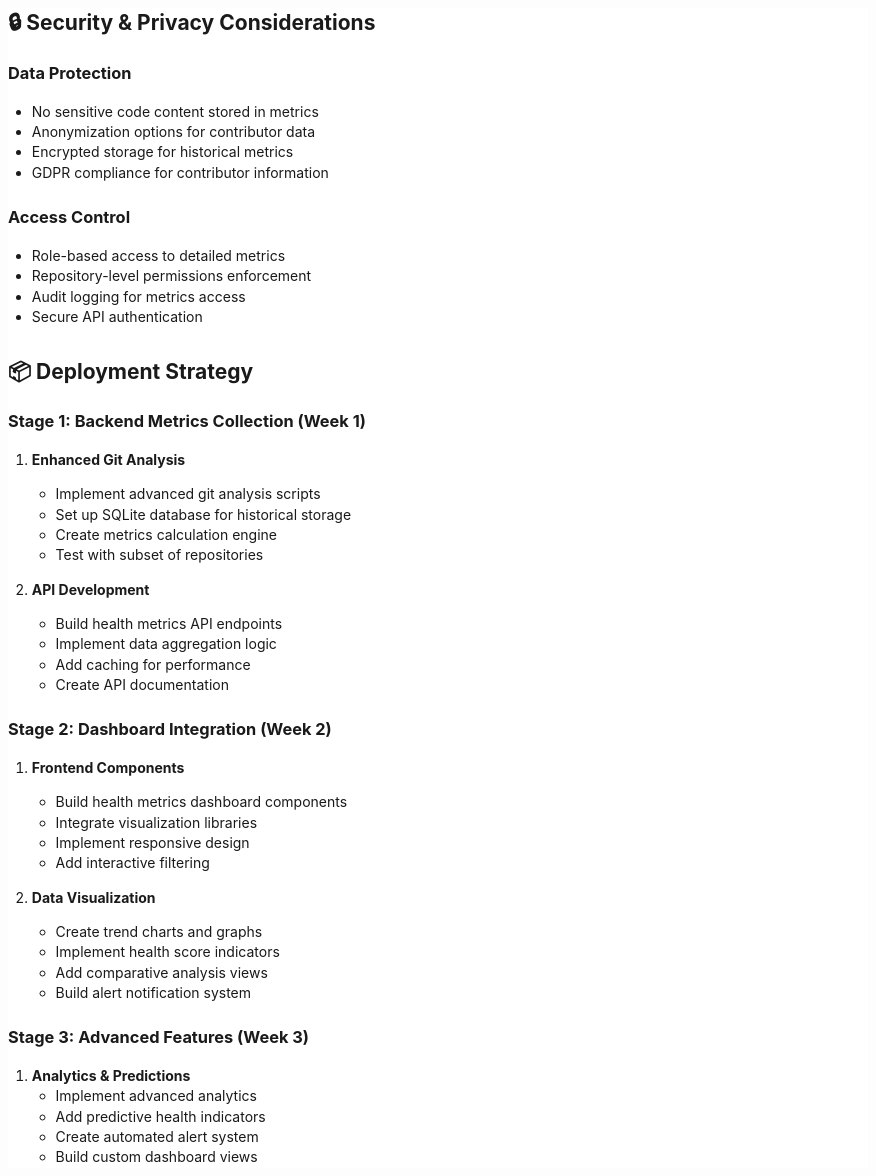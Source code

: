 ## 🔒 Security & Privacy Considerations

### Data Protection
- No sensitive code content stored in metrics
- Anonymization options for contributor data
- Encrypted storage for historical metrics
- GDPR compliance for contributor information

### Access Control
- Role-based access to detailed metrics
- Repository-level permissions enforcement
- Audit logging for metrics access
- Secure API authentication

## 📦 Deployment Strategy

### Stage 1: Backend Metrics Collection (Week 1)
1. **Enhanced Git Analysis**
   - Implement advanced git analysis scripts
   - Set up SQLite database for historical storage
   - Create metrics calculation engine
   - Test with subset of repositories

2. **API Development**
   - Build health metrics API endpoints
   - Implement data aggregation logic
   - Add caching for performance
   - Create API documentation

### Stage 2: Dashboard Integration (Week 2)
1. **Frontend Components**
   - Build health metrics dashboard components
   - Integrate visualization libraries
   - Implement responsive design
   - Add interactive filtering

2. **Data Visualization**
   - Create trend charts and graphs
   - Implement health score indicators
   - Add comparative analysis views
   - Build alert notification system

### Stage 3: Advanced Features (Week 3)
1. **Analytics & Predictions**
   - Implement advanced analytics
   - Add predictive health indicators
   - Create automated alert system
   - Build custom dashboard views
